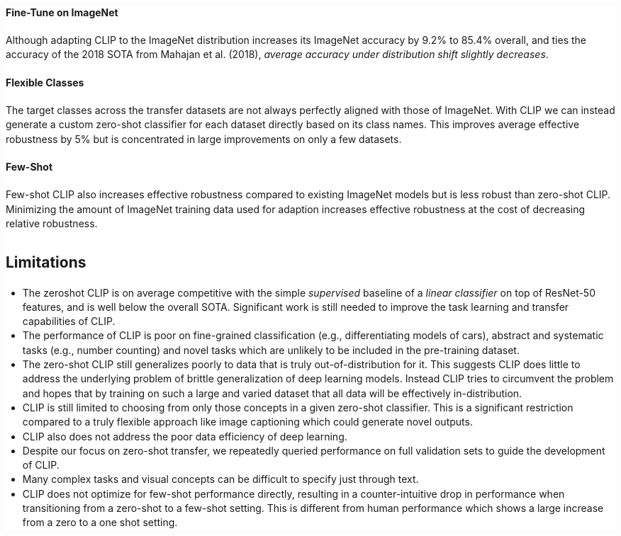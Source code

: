 #### Fine-Tune on ImageNet

Although adapting CLIP to the ImageNet distribution increases its ImageNet accuracy by 9.2% to 85.4% overall, and ties the accuracy of the 2018 SOTA from Mahajan et al. (2018), *average accuracy under distribution shift slightly decreases*.

#### Flexible Classes

The target classes across the transfer datasets are not always perfectly aligned with those of ImageNet. With CLIP we can instead generate a custom zero-shot classifier for each dataset directly based on its class names. This improves average effective robustness by 5% but is concentrated in large improvements on only a few datasets.

#### Few-Shot

Few-shot CLIP also increases effective robustness compared to existing ImageNet models but is less robust than zero-shot CLIP. Minimizing the amount of ImageNet training data used for adaption increases effective robustness at the cost of decreasing relative robustness.

## Limitations

- The zeroshot CLIP is on average competitive with the simple *supervised* baseline of a *linear classifier* on top of ResNet-50 features, and is well below the overall SOTA. Significant work is still needed to improve the task learning and transfer capabilities of CLIP.
- The performance of CLIP is poor on fine-grained classification (e.g., differentiating models of cars), abstract and systematic tasks (e.g., number counting) and novel tasks which are unlikely to be included in the pre-training dataset.
- The zero-shot CLIP still generalizes poorly to data that is truly out-of-distribution for it. This suggests CLIP does little to address the underlying problem of brittle generalization of deep learning models. Instead CLIP tries to circumvent the problem and hopes that by training on such a large and varied dataset that all data will be effectively in-distribution.
- CLIP is still limited to choosing from only those concepts in a given zero-shot classifier. This is a significant restriction compared to a truly flexible approach like image captioning which could generate novel outputs.
- CLIP also does not address the poor data efficiency of deep learning.
- Despite our focus on zero-shot transfer, we repeatedly queried performance on full validation sets to guide the development of CLIP. 
- Many complex tasks and visual concepts can be difficult to specify just through text.
- CLIP does not optimize for few-shot performance directly, resulting in a counter-intuitive drop in performance when transitioning from a zero-shot to a few-shot setting. This is different from human performance which shows a large increase from a zero to a one shot setting.
